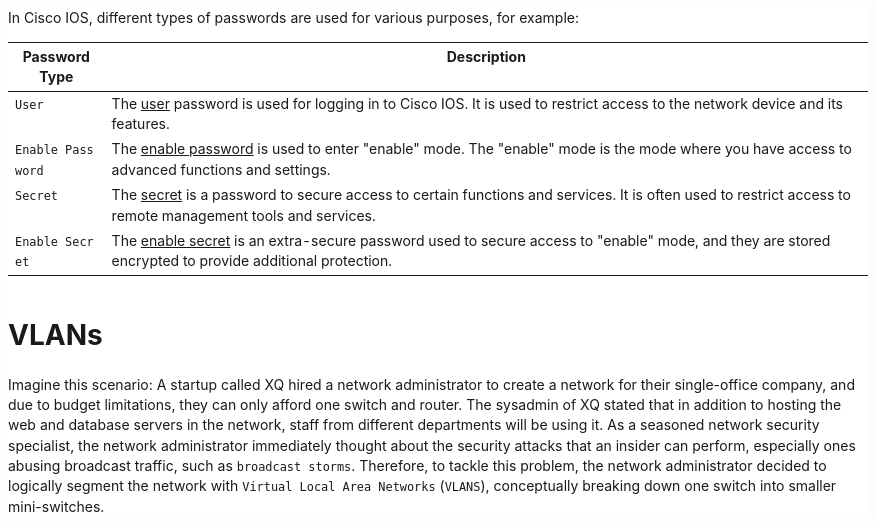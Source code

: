 In Cisco IOS, different types of passwords are used for various purposes, for example:


<table class="table table-striped text-left">
<thead>
<tr>
<th><strong>Password Type</strong></th>
<th><strong>Description</strong></th>
</tr>
</thead>
<tbody>
<tr>
<td><code>User</code></td>
<td>The <a href="https://www.cisco.com/c/en/us/td/docs/ios-xml/ios/security/s1/sec-s1-cr-book/sec-cr-t2.html#wp2992613898" target="_blank" rel="noopener nofollow">user</a> password is used for logging in to Cisco IOS. It is used to restrict access to the network device and its features.</td>
</tr>
<tr>
<td><code>Enable Password</code></td>
<td>The <a href="https://www.cisco.com/c/en/us/td/docs/ios-xml/ios/security/d1/sec-d1-cr-book/sec-cr-e1.html#wp3884449514" target="_blank" rel="noopener nofollow">enable password</a> is used to enter "enable" mode. The "enable" mode is the mode where you have access to advanced functions and settings.</td>
</tr>
<tr>
<td><code>Secret</code></td>
<td>The <a href="https://www.cisco.com/c/en/us/td/docs/ios-xml/ios/security/s1/sec-s1-cr-book/sec-cr-s1.html#wp2622423174" target="_blank" rel="noopener nofollow">secret</a> is a password to secure access to certain functions and services. It is often used to restrict access to remote management tools and services.</td>
</tr>
<tr>
<td><code>Enable Secret</code></td>
<td>The <a href="https://www.cisco.com/c/en/us/td/docs/ios-xml/ios/security/d1/sec-d1-cr-book/sec-cr-e1.html#wp3438133060" target="_blank" rel="noopener nofollow">enable secret</a> is an extra-secure password used to secure access to "enable" mode, and they are stored encrypted to provide additional protection.</td>
</tr>
</tbody>
</table>

# VLANs

Imagine this scenario: A startup called XQ hired a network administrator to create a network for their single-office company, and due to budget limitations, they can only afford one switch and router. The sysadmin of XQ stated that in addition to hosting the web and database servers in the network, staff from different departments will be using it. As a seasoned network security specialist, the network administrator immediately thought about the security attacks that an insider can perform, especially ones abusing broadcast traffic, such as `broadcast storms`. Therefore, to tackle this problem, the network administrator decided to logically segment the network with `Virtual Local Area Networks` (`VLANS`), conceptually breaking down one switch into smaller mini-switches.

